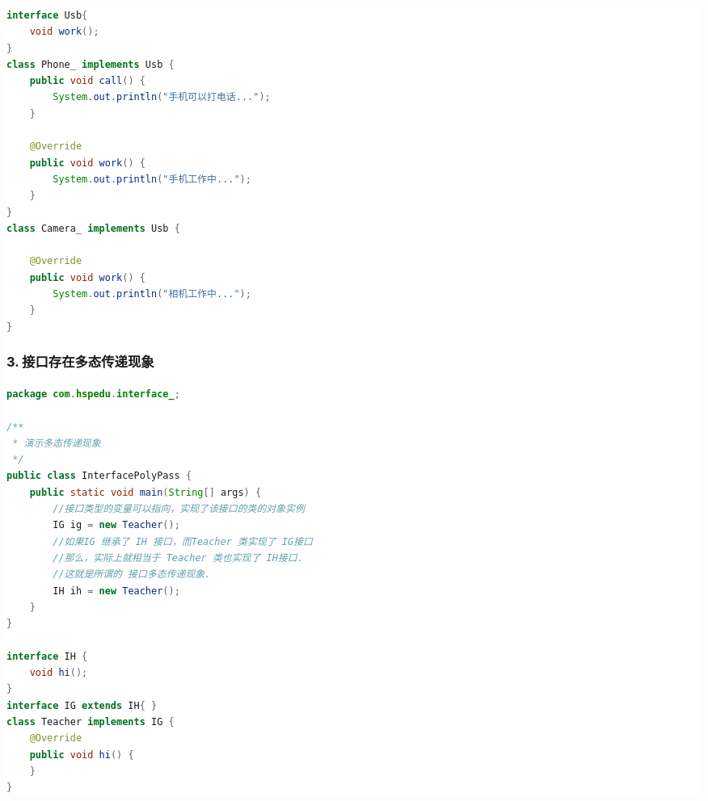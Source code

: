 ```java
interface Usb{
    void work();
}
class Phone_ implements Usb {
    public void call() {
        System.out.println("手机可以打电话...");
    }

    @Override
    public void work() {
        System.out.println("手机工作中...");
    }
}
class Camera_ implements Usb {

    @Override
    public void work() {
        System.out.println("相机工作中...");
    }
}
```

### 3. 接口存在多态传递现象
```java
package com.hspedu.interface_;

/**
 * 演示多态传递现象
 */
public class InterfacePolyPass {
    public static void main(String[] args) {
        //接口类型的变量可以指向，实现了该接口的类的对象实例
        IG ig = new Teacher();
        //如果IG 继承了 IH 接口，而Teacher 类实现了 IG接口
        //那么，实际上就相当于 Teacher 类也实现了 IH接口.
        //这就是所谓的 接口多态传递现象.
        IH ih = new Teacher();
    }
}

interface IH {
    void hi();
}
interface IG extends IH{ }
class Teacher implements IG {
    @Override
    public void hi() {
    }
}
```
